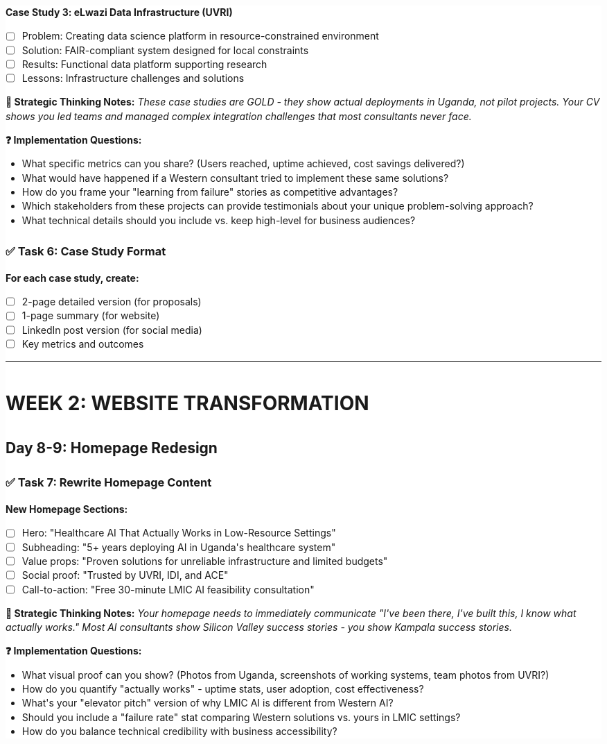 **Case Study 3: eLwazi Data Infrastructure (UVRI)**
- [ ] Problem: Creating data science platform in resource-constrained environment
- [ ] Solution: FAIR-compliant system designed for local constraints
- [ ] Results: Functional data platform supporting research
- [ ] Lessons: Infrastructure challenges and solutions

**🧠 Strategic Thinking Notes:**
*These case studies are GOLD - they show actual deployments in Uganda, not pilot projects. Your CV shows you led teams and managed complex integration challenges that most consultants never face.*

**❓ Implementation Questions:**
- What specific metrics can you share? (Users reached, uptime achieved, cost savings delivered?)
- What would have happened if a Western consultant tried to implement these same solutions?
- How do you frame your "learning from failure" stories as competitive advantages?
- Which stakeholders from these projects can provide testimonials about your unique problem-solving approach?
- What technical details should you include vs. keep high-level for business audiences?

### ✅ Task 6: Case Study Format
**For each case study, create:**
- [ ] 2-page detailed version (for proposals)
- [ ] 1-page summary (for website)
- [ ] LinkedIn post version (for social media)
- [ ] Key metrics and outcomes

---

# WEEK 2: WEBSITE TRANSFORMATION

## Day 8-9: Homepage Redesign
### ✅ Task 7: Rewrite Homepage Content
**New Homepage Sections:**
- [ ] Hero: "Healthcare AI That Actually Works in Low-Resource Settings"
- [ ] Subheading: "5+ years deploying AI in Uganda's healthcare system"
- [ ] Value props: "Proven solutions for unreliable infrastructure and limited budgets"
- [ ] Social proof: "Trusted by UVRI, IDI, and ACE"
- [ ] Call-to-action: "Free 30-minute LMIC AI feasibility consultation"

**🧠 Strategic Thinking Notes:**
*Your homepage needs to immediately communicate "I've been there, I've built this, I know what actually works." Most AI consultants show Silicon Valley success stories - you show Kampala success stories.*

**❓ Implementation Questions:**
- What visual proof can you show? (Photos from Uganda, screenshots of working systems, team photos from UVRI?)
- How do you quantify "actually works" - uptime stats, user adoption, cost effectiveness?
- What's your "elevator pitch" version of why LMIC AI is different from Western AI?
- Should you include a "failure rate" stat comparing Western solutions vs. yours in LMIC settings?
- How do you balance technical credibility with business accessibility?

